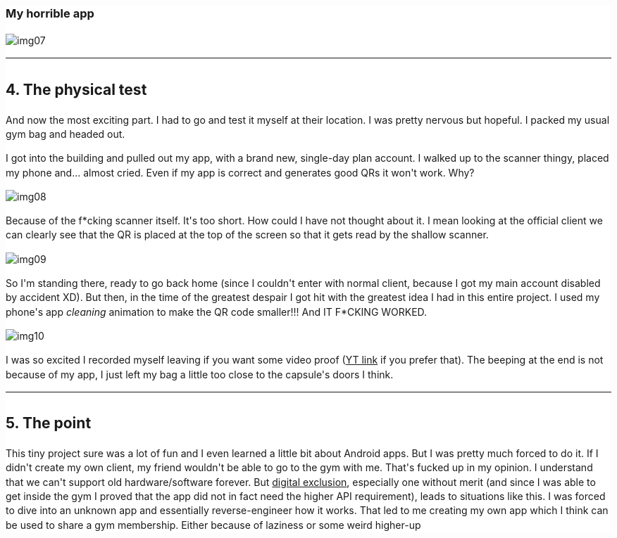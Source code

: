 ### My horrible app

![img07](https://media.githubusercontent.com/media/ktxyz/self/refs/heads/master/docs/_assets/img/2022/re/img-07.png)

---

## 4. The physical test

And now the most exciting part. I had to go and test it myself at their location. I was pretty nervous but
hopeful. I packed my usual gym bag and headed out.

I got into the building and pulled out my app, with a brand new, single-day plan account. I walked up to the
scanner thingy, placed my phone and... almost cried. Even if my app is correct and generates good QRs it won't
work. Why?

![img08](https://media.githubusercontent.com/media/ktxyz/self/refs/heads/master/docs/_assets/img/2022/re/img-08.png)

Because of the f\*cking scanner itself. It's too short. How could I have not thought about it. I mean looking at
the official client we can clearly see that the QR is placed at the top of the screen so that it gets read by the
shallow scanner.

![img09](https://media.githubusercontent.com/media/ktxyz/self/refs/heads/master/docs/_assets/img/2022/re/img-09.png)

So I'm standing there, ready to go back home (since I couldn't enter with normal client, because I got my main
account disabled by accident XD). But then, in the time of the greatest despair I got hit with the greatest idea I
had in this entire project. I used my phone's app *cleaning* animation to make the QR code smaller!!! And IT
F\*CKING WORKED.

![img10](https://media.githubusercontent.com/media/ktxyz/self/refs/heads/master/docs/_assets/img/2022/re/img-10.png)

I was so excited I recorded myself leaving if you want some video proof ([YT link](https://youtu.be/stvJvkpCl58) if you prefer that). The beeping at the end is not because of my app, I just
left my bag a little too close to the capsule's doors I think.

<iframe width="560" height="315" src="https://www.youtube-nocookie.com/embed/stvJvkpCl58?si=pvHJf274nsVukDZZ" title="YouTube video player" frameborder="0" allow="accelerometer; autoplay; clipboard-write; encrypted-media; gyroscope; picture-in-picture; web-share" referrerpolicy="strict-origin-when-cross-origin" allowfullscreen></iframe>

---

## 5. The point

This tiny project sure was a lot of fun and I even learned a little bit about Android apps. But I was pretty
much forced to do it. If I didn't create my own client, my friend wouldn't be able to go to the gym with me.
That's fucked up in my opinion. I understand that we can't support old hardware/software forever. But
[digital exclusion](https://www.iriss.org.uk/resources/esss-outlines/digital-inclusion-exclusion-and-participation), especially one without merit (and since I was able to get inside the
gym I proved that the app did not in fact need the higher API requirement), leads to situations like this. I was
forced to dive into an unknown app and essentially reverse-engineer how it works. That led to me creating my own
app which I think can be used to share a gym membership. Either because of laziness or some weird higher-up
